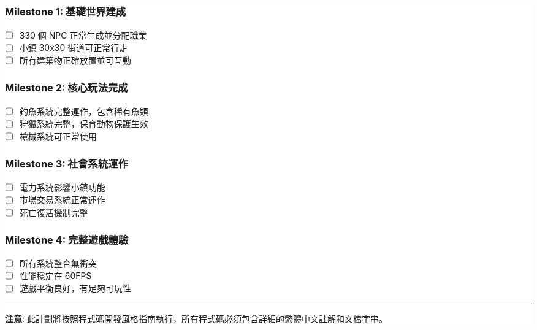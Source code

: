 ### Milestone 1: 基礎世界建成

- [ ] 330 個 NPC 正常生成並分配職業
- [ ] 小鎮 30x30 街道可正常行走
- [ ] 所有建築物正確放置並可互動

### Milestone 2: 核心玩法完成

- [ ] 釣魚系統完整運作，包含稀有魚類
- [ ] 狩獵系統完整，保育動物保護生效
- [ ] 槍械系統可正常使用

### Milestone 3: 社會系統運作

- [ ] 電力系統影響小鎮功能
- [ ] 市場交易系統正常運作
- [ ] 死亡復活機制完整

### Milestone 4: 完整遊戲體驗

- [ ] 所有系統整合無衝突
- [ ] 性能穩定在 60FPS
- [ ] 遊戲平衡良好，有足夠可玩性

---

**注意**: 此計劃將按照程式碼開發風格指南執行，所有程式碼必須包含詳細的繁體中文註解和文檔字串。
